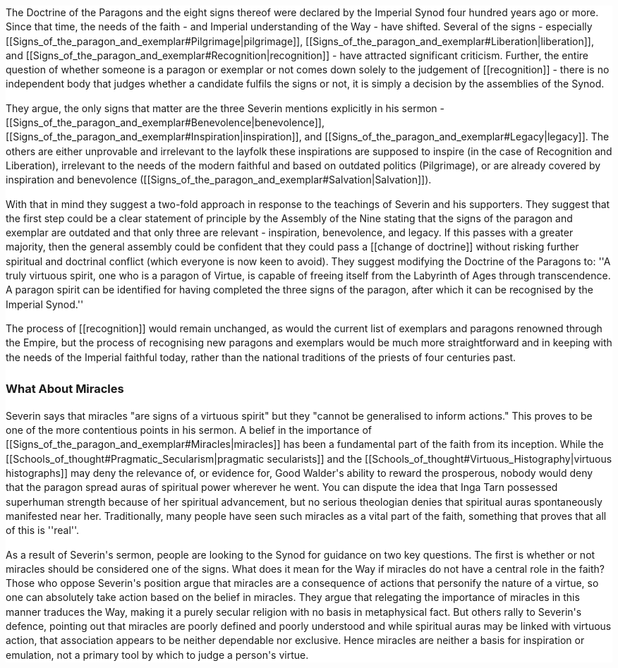 The Doctrine of the Paragons and the eight signs thereof were declared by the Imperial Synod four hundred years ago or more. Since that time, the needs of the faith - and Imperial understanding of the Way - have shifted. Several of the signs - especially [[Signs_of_the_paragon_and_exemplar#Pilgrimage|pilgrimage]], [[Signs_of_the_paragon_and_exemplar#Liberation|liberation]], and [[Signs_of_the_paragon_and_exemplar#Recognition|recognition]] - have attracted significant criticism. Further, the entire question of whether someone is a paragon or exemplar or not comes down solely to the judgement of [[recognition]] - there is no independent body that judges whether a candidate fulfils the signs or not, it is simply a decision by the assemblies of the Synod.

They argue, the only signs that matter are the three Severin mentions explicitly in his sermon - [[Signs_of_the_paragon_and_exemplar#Benevolence|benevolence]], [[Signs_of_the_paragon_and_exemplar#Inspiration|inspiration]], and [[Signs_of_the_paragon_and_exemplar#Legacy|legacy]]. The others are either unprovable and irrelevant to the layfolk these inspirations are supposed to inspire (in the case of Recognition and Liberation), irrelevant to the needs of the modern faithful and based on outdated politics (Pilgrimage), or are already covered by inspiration and benevolence ([[Signs_of_the_paragon_and_exemplar#Salvation|Salvation]]).

With that in mind they suggest a two-fold approach in response to the teachings of Severin and his supporters. They suggest that the first step could be a clear statement of principle by the Assembly of the Nine stating that the signs of the paragon and exemplar are outdated and that only three are relevant - inspiration, benevolence, and legacy. If this passes with a greater majority, then the general assembly could be confident that they could pass a [[change of doctrine]] without risking further spiritual and doctrinal conflict (which everyone is now keen to avoid). They suggest modifying the Doctrine of the Paragons to: ''A truly virtuous spirit, one who is a paragon of Virtue, is capable of freeing itself from the Labyrinth of Ages through transcendence. A paragon spirit can be identified for having completed the three signs of the paragon, after which it can be recognised by the Imperial Synod.''

The process of [[recognition]] would remain unchanged, as would the current list of exemplars and paragons renowned through the Empire, but the process of recognising new paragons and exemplars would be much more straightforward and in keeping with the needs of the Imperial faithful today, rather than the national traditions of the priests of four centuries past.
### What About Miracles
Severin says that miracles "are signs of a virtuous spirit" but they "cannot be generalised to inform actions." This proves to be one of the more contentious points in his sermon. A belief in the importance of [[Signs_of_the_paragon_and_exemplar#Miracles|miracles]] has been a fundamental part of the faith from its inception. While the [[Schools_of_thought#Pragmatic_Secularism|pragmatic secularists]] and the [[Schools_of_thought#Virtuous_Histography|virtuous histographs]] may deny the relevance of, or evidence for, Good Walder's ability to reward the prosperous, nobody would deny that the paragon spread auras of spiritual power wherever he went. You can dispute the idea that Inga Tarn possessed superhuman strength because of her spiritual advancement, but no serious theologian denies that spiritual auras spontaneously manifested near her. Traditionally, many people have seen such miracles as a vital part of the faith, something that proves that all of this is ''real''.

As a result of Severin's sermon, people are looking to the Synod for guidance on two key questions. The first is whether or not miracles should be considered one of the signs. What does it mean for the Way if miracles do not have a central role in the faith? Those who oppose Severin's position argue that miracles are a consequence of actions that personify the nature of a virtue, so one can absolutely take action based on the belief in miracles. They argue that relegating the importance of miracles in this manner traduces the Way, making it a purely secular religion with no basis in metaphysical fact. But others rally to Severin's defence, pointing out that miracles are poorly defined and poorly understood and while spiritual auras may be linked with virtuous action, that association appears to be neither dependable nor exclusive. Hence miracles are neither a basis for inspiration or emulation, not a primary tool by which to judge a person's virtue.
